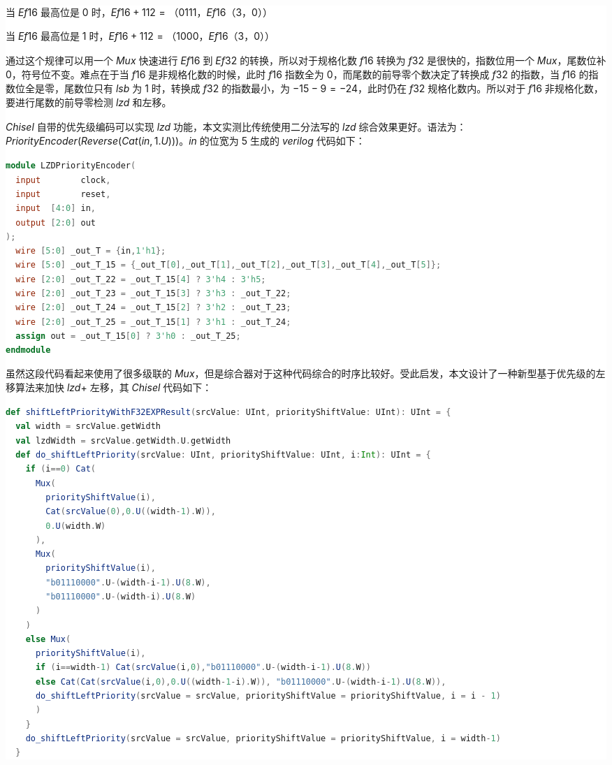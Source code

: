 当 $Ef16$ 最高位是 $0$ 时，$Ef16 + 112 =（0111，Ef16（3，0））$

当 $Ef16$ 最高位是 $1$ 时，$Ef16 + 112 =（1000，Ef16（3，0））$

通过这个规律可以用一个 $Mux$ 快速进行 $Ef16$ 到 $Ef32$ 的转换，所以对于规格化数 $f16$ 转换为 $f32$ 是很快的，指数位用一个 $Mux$，尾数位补 $0$，符号位不变。难点在于当 $f16$ 是非规格化数的时候，此时 $f16$ 指数全为 $0$，而尾数的前导零个数决定了转换成 $f32$ 的指数，当 $f16$ 的指数位全是零，尾数位只有 $lsb$ 为 $1$ 时，转换成 $f32$ 的指数最小，为 $-15-9=-24$，此时仍在 $f32$ 规格化数内。所以对于 $f16$ 非规格化数，要进行尾数的前导零检测 $lzd$ 和左移。

$Chisel$ 自带的优先级编码可以实现 $lzd$ 功能，本文实测比传统使用二分法写的 $lzd$ 综合效果更好。语法为：$PriorityEncoder(Reverse(Cat(in,1.U)))$。$in$ 的位宽为 $5$ 生成的 $verilog$ 代码如下：

```verilog
module LZDPriorityEncoder(
  input        clock,
  input        reset,
  input  [4:0] in,
  output [2:0] out
);
  wire [5:0] _out_T = {in,1'h1};
  wire [5:0] _out_T_15 = {_out_T[0],_out_T[1],_out_T[2],_out_T[3],_out_T[4],_out_T[5]};
  wire [2:0] _out_T_22 = _out_T_15[4] ? 3'h4 : 3'h5;
  wire [2:0] _out_T_23 = _out_T_15[3] ? 3'h3 : _out_T_22;
  wire [2:0] _out_T_24 = _out_T_15[2] ? 3'h2 : _out_T_23;
  wire [2:0] _out_T_25 = _out_T_15[1] ? 3'h1 : _out_T_24;
  assign out = _out_T_15[0] ? 3'h0 : _out_T_25;
endmodule
```

虽然这段代码看起来使用了很多级联的 $Mux$，但是综合器对于这种代码综合的时序比较好。受此启发，本文设计了一种新型基于优先级的左移算法来加快 $lzd+$ 左移，其 $Chisel$ 代码如下：

```scala
def shiftLeftPriorityWithF32EXPResult(srcValue: UInt, priorityShiftValue: UInt): UInt = {
  val width = srcValue.getWidth
  val lzdWidth = srcValue.getWidth.U.getWidth
  def do_shiftLeftPriority(srcValue: UInt, priorityShiftValue: UInt, i:Int): UInt = {
    if (i==0) Cat(
      Mux(
        priorityShiftValue(i),
        Cat(srcValue(0),0.U((width-1).W)),
        0.U(width.W)
      ),
      Mux(
        priorityShiftValue(i),
        "b01110000".U-(width-i-1).U(8.W),
        "b01110000".U-(width-i).U(8.W)
      )
    )
    else Mux(
      priorityShiftValue(i),
      if (i==width-1) Cat(srcValue(i,0),"b01110000".U-(width-i-1).U(8.W)) 
      else Cat(Cat(srcValue(i,0),0.U((width-1-i).W)), "b01110000".U-(width-i-1).U(8.W)),
      do_shiftLeftPriority(srcValue = srcValue, priorityShiftValue = priorityShiftValue, i = i - 1)
      )
    }
    do_shiftLeftPriority(srcValue = srcValue, priorityShiftValue = priorityShiftValue, i = width-1)
  }
```
